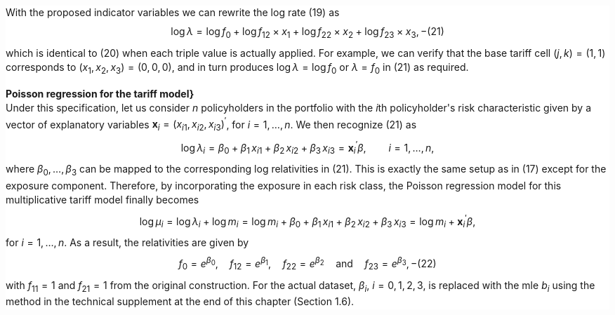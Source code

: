 



With the proposed indicator variables we can rewrite the log rate (19) as
$$\begin{equation}
\log \lambda_{}= \log f_0+ \log f_{12}  \times x_1 + \log f_{22} \times x_2 +\log f_{23} \times x_3, - (21)
\end{equation} $$
which is identical to (20) when each triple value is actually applied. For example, we can verify that the base tariff cell $(j,k)=(1,1)$ corresponds to $(x_1, x_2,x_3)=(0, 0, 0)$, and in turn produces $\log \lambda=\log f_0$ or $\lambda= f_0$ in (21) as required. 







**Poisson regression for the tariff model}**  
Under this specification, let us consider $n$ policyholders in the portfolio with the $i$th policyholder's risk characteristic given by  a vector of explanatory variables $\mathbf{ x}_i=(x_{i1}, x_{i2},x_{i3})^{\prime}$, for $i=1, \ldots, n$. 
We then recognize  (21) as 
$$\begin{equation}
\log \lambda_{i}= \beta_0+ \beta_1 \, x_{i1} + \beta_{2} \, x_{i2} +\beta_3  \, x_{i3}=\mathbf{ x}^{\prime}_i\beta, \qquad i=1, \ldots, n,
\end{equation}$$ where $\beta_0, \ldots, \beta_3$ can be mapped to the corresponding log relativities in (21). This  is exactly the same setup as in (17) except for the exposure component. Therefore, by incorporating the exposure in each risk class, the Poisson regression model for this multiplicative tariff model finally becomes 
$$\begin{equation}
\log \mu_i=\log \lambda_{i}+\log m_i= \log m_i+ \beta_0+ \beta_1 \, x_{i1} + \beta_{2} \, x_{i2} +\beta_3  \, x_{i3}=\log m_i+\mathbf{ x}^{\prime}_i\beta, 
\end{equation}$$ for $i=1, \ldots, n$. 
As a result, the relativities are given by
$$\begin{equation}
{f}_0=e^{\beta_0}, \quad {f}_{12}=e^{\beta_1}, \quad {f}_{22}=e^{\beta_2} \quad \text{and}\quad {f}_{23}=e^{\beta_3}, - (22)
\end{equation}$$ with $f_{11}=1$ and $f_{21}=1$ from the original construction. For the actual dataset, $\beta_i$, $i=0,1, 2, 3$, is replaced with the mle  $b_i$ using the method in the technical supplement at the end of this chapter (Section 1.6).  
























